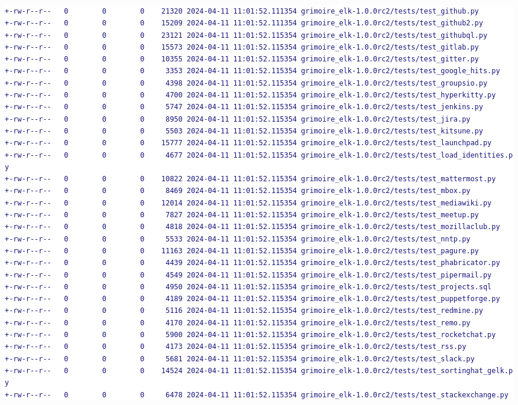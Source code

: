```diff
+-rw-r--r--   0        0        0    21320 2024-04-11 11:01:52.111354 grimoire_elk-1.0.0rc2/tests/test_github.py
+-rw-r--r--   0        0        0    15209 2024-04-11 11:01:52.111354 grimoire_elk-1.0.0rc2/tests/test_github2.py
+-rw-r--r--   0        0        0    23121 2024-04-11 11:01:52.115354 grimoire_elk-1.0.0rc2/tests/test_githubql.py
+-rw-r--r--   0        0        0    15573 2024-04-11 11:01:52.115354 grimoire_elk-1.0.0rc2/tests/test_gitlab.py
+-rw-r--r--   0        0        0    10355 2024-04-11 11:01:52.115354 grimoire_elk-1.0.0rc2/tests/test_gitter.py
+-rw-r--r--   0        0        0     3353 2024-04-11 11:01:52.115354 grimoire_elk-1.0.0rc2/tests/test_google_hits.py
+-rw-r--r--   0        0        0     4398 2024-04-11 11:01:52.115354 grimoire_elk-1.0.0rc2/tests/test_groupsio.py
+-rw-r--r--   0        0        0     4700 2024-04-11 11:01:52.115354 grimoire_elk-1.0.0rc2/tests/test_hyperkitty.py
+-rw-r--r--   0        0        0     5747 2024-04-11 11:01:52.115354 grimoire_elk-1.0.0rc2/tests/test_jenkins.py
+-rw-r--r--   0        0        0     8950 2024-04-11 11:01:52.115354 grimoire_elk-1.0.0rc2/tests/test_jira.py
+-rw-r--r--   0        0        0     5503 2024-04-11 11:01:52.115354 grimoire_elk-1.0.0rc2/tests/test_kitsune.py
+-rw-r--r--   0        0        0    15777 2024-04-11 11:01:52.115354 grimoire_elk-1.0.0rc2/tests/test_launchpad.py
+-rw-r--r--   0        0        0     4677 2024-04-11 11:01:52.115354 grimoire_elk-1.0.0rc2/tests/test_load_identities.py
+-rw-r--r--   0        0        0    10822 2024-04-11 11:01:52.115354 grimoire_elk-1.0.0rc2/tests/test_mattermost.py
+-rw-r--r--   0        0        0     8469 2024-04-11 11:01:52.115354 grimoire_elk-1.0.0rc2/tests/test_mbox.py
+-rw-r--r--   0        0        0    12014 2024-04-11 11:01:52.115354 grimoire_elk-1.0.0rc2/tests/test_mediawiki.py
+-rw-r--r--   0        0        0     7827 2024-04-11 11:01:52.115354 grimoire_elk-1.0.0rc2/tests/test_meetup.py
+-rw-r--r--   0        0        0     4818 2024-04-11 11:01:52.115354 grimoire_elk-1.0.0rc2/tests/test_mozillaclub.py
+-rw-r--r--   0        0        0     5533 2024-04-11 11:01:52.115354 grimoire_elk-1.0.0rc2/tests/test_nntp.py
+-rw-r--r--   0        0        0    11163 2024-04-11 11:01:52.115354 grimoire_elk-1.0.0rc2/tests/test_pagure.py
+-rw-r--r--   0        0        0     4439 2024-04-11 11:01:52.115354 grimoire_elk-1.0.0rc2/tests/test_phabricator.py
+-rw-r--r--   0        0        0     4549 2024-04-11 11:01:52.115354 grimoire_elk-1.0.0rc2/tests/test_pipermail.py
+-rw-r--r--   0        0        0     4950 2024-04-11 11:01:52.115354 grimoire_elk-1.0.0rc2/tests/test_projects.sql
+-rw-r--r--   0        0        0     4189 2024-04-11 11:01:52.115354 grimoire_elk-1.0.0rc2/tests/test_puppetforge.py
+-rw-r--r--   0        0        0     5116 2024-04-11 11:01:52.115354 grimoire_elk-1.0.0rc2/tests/test_redmine.py
+-rw-r--r--   0        0        0     4170 2024-04-11 11:01:52.115354 grimoire_elk-1.0.0rc2/tests/test_remo.py
+-rw-r--r--   0        0        0     5900 2024-04-11 11:01:52.115354 grimoire_elk-1.0.0rc2/tests/test_rocketchat.py
+-rw-r--r--   0        0        0     4173 2024-04-11 11:01:52.115354 grimoire_elk-1.0.0rc2/tests/test_rss.py
+-rw-r--r--   0        0        0     5681 2024-04-11 11:01:52.115354 grimoire_elk-1.0.0rc2/tests/test_slack.py
+-rw-r--r--   0        0        0    14524 2024-04-11 11:01:52.115354 grimoire_elk-1.0.0rc2/tests/test_sortinghat_gelk.py
+-rw-r--r--   0        0        0     6478 2024-04-11 11:01:52.115354 grimoire_elk-1.0.0rc2/tests/test_stackexchange.py
```